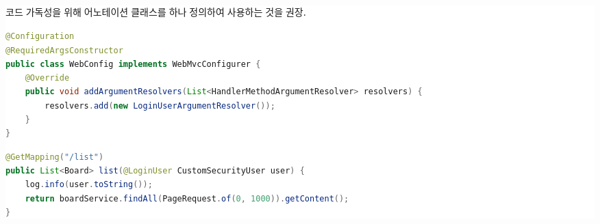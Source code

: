 코드 가독성을 위해 어노테이션 클래스를 하나 정의하여 사용하는 것을 권장.  

```java
@Configuration
@RequiredArgsConstructor
public class WebConfig implements WebMvcConfigurer {
    @Override
    public void addArgumentResolvers(List<HandlerMethodArgumentResolver> resolvers) {
        resolvers.add(new LoginUserArgumentResolver());
    }
}
```

```java
@GetMapping("/list")
public List<Board> list(@LoginUser CustomSecurityUser user) {
    log.info(user.toString());
    return boardService.findAll(PageRequest.of(0, 1000)).getContent();
}
```